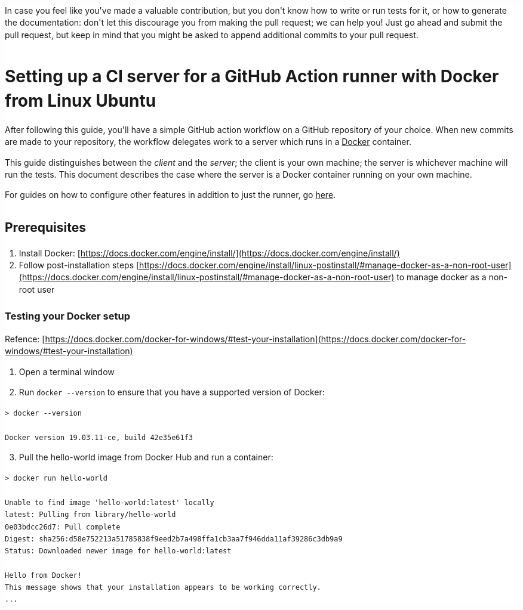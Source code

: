 In case you feel like you've made a valuable contribution, but you don't know how to write or run tests for it, or how to generate the documentation: don't let this discourage you from making the pull request; we can help you! Just go ahead and submit the pull request, but keep in mind that you might be asked to append additional commits to your pull request.
# Setting up a CI server for a GitHub Action runner with Docker from Linux Ubuntu

After following this guide, you'll have a simple GitHub action workflow on a GitHub repository of your choice. When new commits are made to your repository, the workflow delegates work to a server which runs in a [Docker](https://www.docker.com/) container.

This guide distinguishes between the _client_ and the _server_; the client is your own machine; the server is whichever
machine will run the tests. This document describes the case where the server is a Docker container running on your own machine.

For guides on how to configure other features in addition to just the runner, go [here](/README.md).

## Prerequisites

1. Install Docker: [https://docs.docker.com/engine/install/](https://docs.docker.com/engine/install/)
2. Follow post-installation steps [https://docs.docker.com/engine/install/linux-postinstall/#manage-docker-as-a-non-root-user](https://docs.docker.com/engine/install/linux-postinstall/#manage-docker-as-a-non-root-user) to manage docker as a non-root user

### Testing your Docker setup

Refence: [https://docs.docker.com/docker-for-windows/#test-your-installation](https://docs.docker.com/docker-for-windows/#test-your-installation)

1. Open a terminal window

2. Run ``docker --version`` to ensure that you have a supported version of Docker:

```shell
> docker --version

Docker version 19.03.11-ce, build 42e35e61f3
```

3. Pull the hello-world image from Docker Hub and run a container:

```shell
> docker run hello-world

Unable to find image 'hello-world:latest' locally
latest: Pulling from library/hello-world
0e03bdcc26d7: Pull complete
Digest: sha256:d58e752213a51785838f9eed2b7a498ffa1cb3aa7f946dda11af39286c3db9a9
Status: Downloaded newer image for hello-world:latest

Hello from Docker!
This message shows that your installation appears to be working correctly.
...
```
